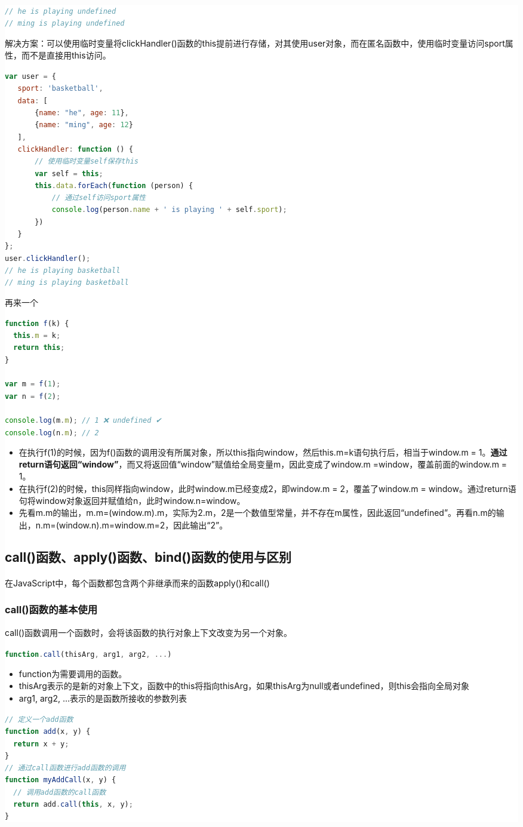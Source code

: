```js
// he is playing undefined
// ming is playing undefined
```
解决方案：可以使用临时变量将clickHandler()函数的this提前进行存储，对其使用user对象，而在匿名函数中，使用临时变量访问sport属性，而不是直接用this访问。
```js
var user = {
   sport: 'basketball',
   data: [
       {name: "he", age: 11},
       {name: "ming", age: 12}
   ],
   clickHandler: function () {
       // 使用临时变量self保存this
       var self = this;
       this.data.forEach(function (person) {
           // 通过self访问sport属性
           console.log(person.name + ' is playing ' + self.sport);
       })
   }
};
user.clickHandler();
// he is playing basketball
// ming is playing basketball
```
再来一个
```js
function f(k) {
  this.m = k;
  return this;
}

var m = f(1);
var n = f(2);

console.log(m.m); // 1 ❌ undefined ✔
console.log(n.m); // 2
```
- 在执行f(1)的时候，因为f()函数的调用没有所属对象，所以this指向window，然后this.m=k语句执行后，相当于window.m = 1。**通过return语句返回“window”**，而又将返回值“window”赋值给全局变量m，因此变成了window.m =window，覆盖前面的window.m = 1。
- 在执行f(2)的时候，this同样指向window，此时window.m已经变成2，即window.m = 2，覆盖了window.m = window。通过return语句将window对象返回并赋值给n，此时window.n=window。
- 先看m.m的输出，m.m=(window.m).m，实际为2.m，2是一个数值型常量，并不存在m属性，因此返回“undefined”。再看n.m的输出，n.m=(window.n).m=window.m=2，因此输出“2”。
## call()函数、apply()函数、bind()函数的使用与区别
在JavaScript中，每个函数都包含两个非继承而来的函数apply()和call()
### call()函数的基本使用
call()函数调用一个函数时，会将该函数的执行对象上下文改变为另一个对象。
```js
function.call(thisArg, arg1, arg2, ...)
```
- function为需要调用的函数。
- thisArg表示的是新的对象上下文，函数中的this将指向thisArg，如果thisArg为null或者undefined，则this会指向全局对象
- arg1, arg2, ...表示的是函数所接收的参数列表
```js
// 定义一个add函数
function add(x, y) {
  return x + y;
}
// 通过call函数进行add函数的调用
function myAddCall(x, y) {
  // 调用add函数的call函数
  return add.call(this, x, y);
}
```